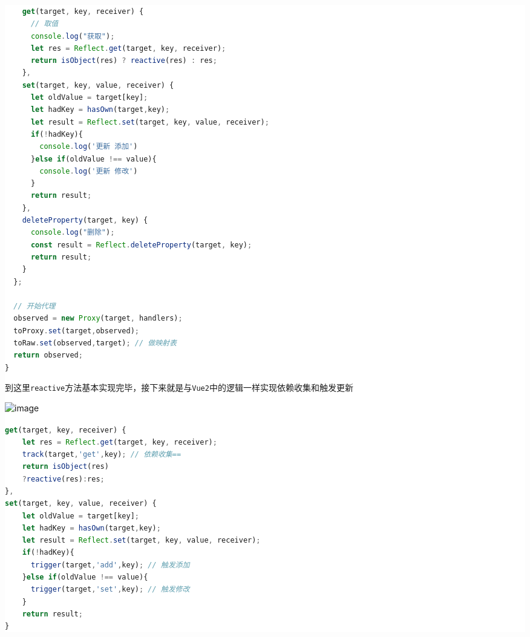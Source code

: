 ```js
    get(target, key, receiver) {
      // 取值
      console.log("获取");
      let res = Reflect.get(target, key, receiver);
      return isObject(res) ? reactive(res) : res;
    },
    set(target, key, value, receiver) {
      let oldValue = target[key];
      let hadKey = hasOwn(target,key);
      let result = Reflect.set(target, key, value, receiver);
      if(!hadKey){
        console.log('更新 添加')
      }else if(oldValue !== value){
        console.log('更新 修改')
      }
      return result;
    },
    deleteProperty(target, key) {
      console.log("删除");
      const result = Reflect.deleteProperty(target, key);
      return result;
    }
  };

  // 开始代理
  observed = new Proxy(target, handlers);
  toProxy.set(target,observed);
  toRaw.set(observed,target); // 做映射表
  return observed;
}
```

到这里`reactive`方法基本实现完毕，接下来就是与`Vue2`中的逻辑一样实现依赖收集和触发更新

![image](https://pic2.zhuanstatic.com/zhuanzh/n_v2ea59807a056c44dcab4383b9b22cc317.jpg)

```js
get(target, key, receiver) {
    let res = Reflect.get(target, key, receiver);
    track(target,'get',key); // 依赖收集==
    return isObject(res)
    ?reactive(res):res;
},
set(target, key, value, receiver) {
    let oldValue = target[key];
    let hadKey = hasOwn(target,key);
    let result = Reflect.set(target, key, value, receiver);
    if(!hadKey){
      trigger(target,'add',key); // 触发添加
    }else if(oldValue !== value){
      trigger(target,'set',key); // 触发修改
    }
    return result;
}
```
